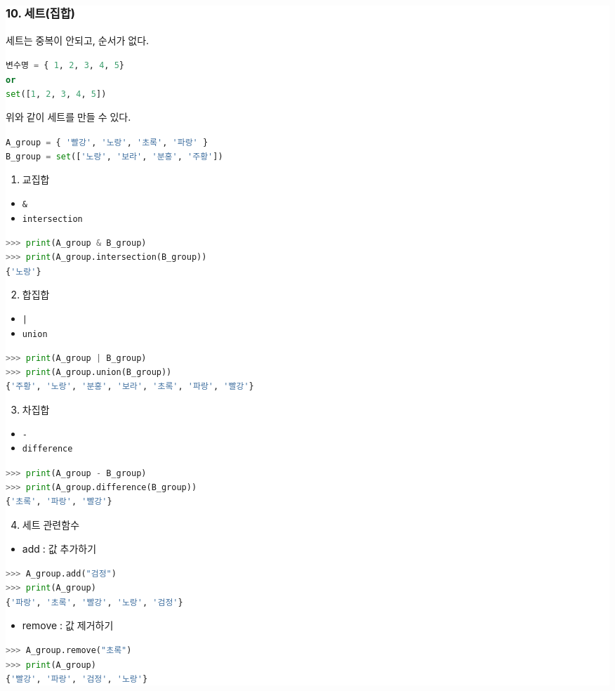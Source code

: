 ### 10. 세트(집합)

세트는 중복이 안되고, 순서가 없다.

```python
변수명 = { 1, 2, 3, 4, 5}
or
set([1, 2, 3, 4, 5])
```

위와 같이 세트를 만들 수 있다.

```python
A_group = { '빨강', '노랑', '초록', '파랑' }
B_group = set(['노랑', '보라', '분홍', '주황'])
```

1. 교집합

- `&`
- `intersection`

```python
>>> print(A_group & B_group)
>>> print(A_group.intersection(B_group))
{'노랑'}
```

2. 합집합

- `|`
- `union`

```python
>>> print(A_group | B_group)
>>> print(A_group.union(B_group))
{'주황', '노랑', '분홍', '보라', '초록', '파랑', '빨강'}
```

3. 차집합

- `-`
- `difference`

```python
>>> print(A_group - B_group)
>>> print(A_group.difference(B_group))
{'초록', '파랑', '빨강'}
```

4. 세트 관련함수

- add : 값 추가하기

```python
>>> A_group.add("검정")
>>> print(A_group)
{'파랑', '초록', '빨강', '노랑', '검정'}
```

- remove : 값 제거하기

```python
>>> A_group.remove("초록")
>>> print(A_group)
{'빨강', '파랑', '검정', '노랑'}
```
